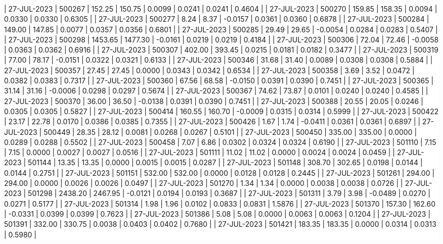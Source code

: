 | 27-JUL-2023 | 500267 | 152.25 | 150.75 | 0.0099 | 0.0241 | 0.0241 | 0.4604 |
| 27-JUL-2023 | 500270 | 159.85 | 158.35 | 0.0094 | 0.0330 | 0.0330 | 0.6305 |
| 27-JUL-2023 | 500277 | 8.24 | 8.37 | -0.0157 | 0.0361 | 0.0360 | 0.6878 |
| 27-JUL-2023 | 500284 | 149.00 | 147.85 | 0.0077 | 0.0357 | 0.0356 | 0.6801 |
| 27-JUL-2023 | 500285 | 29.49 | 29.65 | -0.0054 | 0.0284 | 0.0283 | 0.5407 |
| 27-JUL-2023 | 500298 | 1453.65 | 1477.30 | -0.0161 | 0.0219 | 0.0219 | 0.4184 |
| 27-JUL-2023 | 500306 | 72.04 | 72.46 | -0.0058 | 0.0363 | 0.0362 | 0.6916 |
| 27-JUL-2023 | 500307 | 402.00 | 393.45 | 0.0215 | 0.0181 | 0.0182 | 0.3477 |
| 27-JUL-2023 | 500319 | 77.00 | 78.17 | -0.0151 | 0.0322 | 0.0321 | 0.6133 |
| 27-JUL-2023 | 500346 | 31.68 | 31.40 | 0.0089 | 0.0308 | 0.0308 | 0.5884 |
| 27-JUL-2023 | 500357 | 27.45 | 27.45 | 0.0000 | 0.0343 | 0.0342 | 0.6534 |
| 27-JUL-2023 | 500358 | 3.69 | 3.52 | 0.0472 | 0.0382 | 0.0383 | 0.7317 |
| 27-JUL-2023 | 500360 | 67.56 | 68.58 | -0.0150 | 0.0391 | 0.0390 | 0.7451 |
| 27-JUL-2023 | 500365 | 31.14 | 31.16 | -0.0006 | 0.0298 | 0.0297 | 0.5674 |
| 27-JUL-2023 | 500367 | 74.62 | 73.87 | 0.0101 | 0.0240 | 0.0240 | 0.4585 |
| 27-JUL-2023 | 500370 | 36.00 | 36.50 | -0.0138 | 0.0391 | 0.0390 | 0.7451 |
| 27-JUL-2023 | 500388 | 20.55 | 20.05 | 0.0246 | 0.0305 | 0.0305 | 0.5827 |
| 27-JUL-2023 | 500414 | 160.55 | 160.70 | -0.0009 | 0.0315 | 0.0314 | 0.5999 |
| 27-JUL-2023 | 500422 | 23.17 | 22.78 | 0.0170 | 0.0386 | 0.0385 | 0.7355 |
| 27-JUL-2023 | 500426 | 1.67 | 1.74 | -0.0411 | 0.0361 | 0.0361 | 0.6897 |
| 27-JUL-2023 | 500449 | 28.35 | 28.12 | 0.0081 | 0.0268 | 0.0267 | 0.5101 |
| 27-JUL-2023 | 500450 | 335.00 | 335.00 | 0.0000 | 0.0289 | 0.0288 | 0.5502 |
| 27-JUL-2023 | 500458 | 7.07 | 6.86 | 0.0302 | 0.0324 | 0.0324 | 0.6190 |
| 27-JUL-2023 | 501110 | 7.15 | 7.15 | 0.0000 | 0.0027 | 0.0027 | 0.0516 |
| 27-JUL-2023 | 501111 | 11.02 | 11.02 | 0.0000 | 0.0024 | 0.0024 | 0.0459 |
| 27-JUL-2023 | 501144 | 13.35 | 13.35 | 0.0000 | 0.0015 | 0.0015 | 0.0287 |
| 27-JUL-2023 | 501148 | 308.70 | 302.65 | 0.0198 | 0.0144 | 0.0144 | 0.2751 |
| 27-JUL-2023 | 501151 | 532.00 | 532.00 | 0.0000 | 0.0128 | 0.0128 | 0.2445 |
| 27-JUL-2023 | 501261 | 294.00 | 294.00 | 0.0000 | 0.0026 | 0.0026 | 0.0497 |
| 27-JUL-2023 | 501270 | 1.34 | 1.34 | 0.0000 | 0.0038 | 0.0038 | 0.0726 |
| 27-JUL-2023 | 501298 | 2438.20 | 2467.95 | -0.0121 | 0.0194 | 0.0193 | 0.3687 |
| 27-JUL-2023 | 501311 | 3.79 | 3.98 | -0.0489 | 0.0270 | 0.0271 | 0.5177 |
| 27-JUL-2023 | 501314 | 1.98 | 1.96 | 0.0102 | 0.0833 | 0.0831 | 1.5876 |
| 27-JUL-2023 | 501370 | 157.30 | 162.60 | -0.0331 | 0.0399 | 0.0399 | 0.7623 |
| 27-JUL-2023 | 501386 | 5.08 | 5.08 | 0.0000 | 0.0063 | 0.0063 | 0.1204 |
| 27-JUL-2023 | 501391 | 332.00 | 330.75 | 0.0038 | 0.0403 | 0.0402 | 0.7680 |
| 27-JUL-2023 | 501421 | 183.35 | 183.35 | 0.0000 | 0.0314 | 0.0313 | 0.5980 |